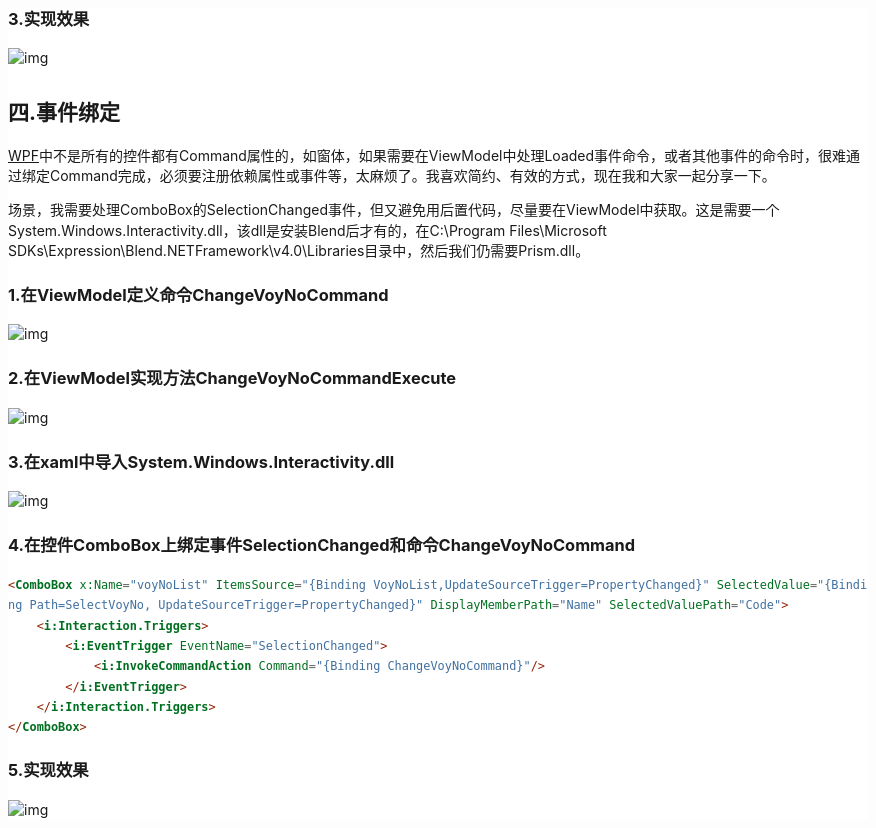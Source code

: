 ### 3.实现效果

  ![img](E:\codes\c-sharp\WPF\Imag\20161125132808075)
        

## 四.事件绑定 

 [WPF](https://so.csdn.net/so/search?q=WPF&spm=1001.2101.3001.7020)中不是所有的控件都有Command属性的，如窗体，如果需要在ViewModel中处理Loaded事件命令，或者其他事件的命令时，很难通过绑定Command完成，必须要注册依赖属性或事件等，太麻烦了。我喜欢简约、有效的方式，现在我和大家一起分享一下。

 场景，我需要处理ComboBox的SelectionChanged事件，但又避免用后置代码，尽量要在ViewModel中获取。这是需要一个System.Windows.Interactivity.dll，该dll是安装Blend后才有的，在C:\Program Files\Microsoft SDKs\Expression\Blend\.NETFramework\v4.0\Libraries目录中，然后我们仍需要Prism.dll。

###  1.在ViewModel定义命令ChangeVoyNoCommand

  ![img](E:\codes\c-sharp\WPF\Imag\20161125141008436)  
  

 
 

### 2.在ViewModel实现方法ChangeVoyNoCommandExecute

  ![img](E:\codes\c-sharp\WPF\Imag\20161125141105531)  
  

### 3.在xaml中导入System.Windows.Interactivity.dll

  ![img](E:\codes\c-sharp\WPF\Imag\20161125141225656)
  

### 4.在控件ComboBox上绑定事件SelectionChanged和命令ChangeVoyNoCommand

   

```html
<ComboBox x:Name="voyNoList" ItemsSource="{Binding VoyNoList,UpdateSourceTrigger=PropertyChanged}" SelectedValue="{Binding Path=SelectVoyNo, UpdateSourceTrigger=PropertyChanged}" DisplayMemberPath="Name" SelectedValuePath="Code">
	<i:Interaction.Triggers>
		<i:EventTrigger EventName="SelectionChanged">
			<i:InvokeCommandAction Command="{Binding ChangeVoyNoCommand}"/>
		</i:EventTrigger>
	</i:Interaction.Triggers>
</ComboBox>
```

### 5.实现效果

  ![img](E:\codes\c-sharp\WPF\Imag\20161125141558829)
  

  
 
  